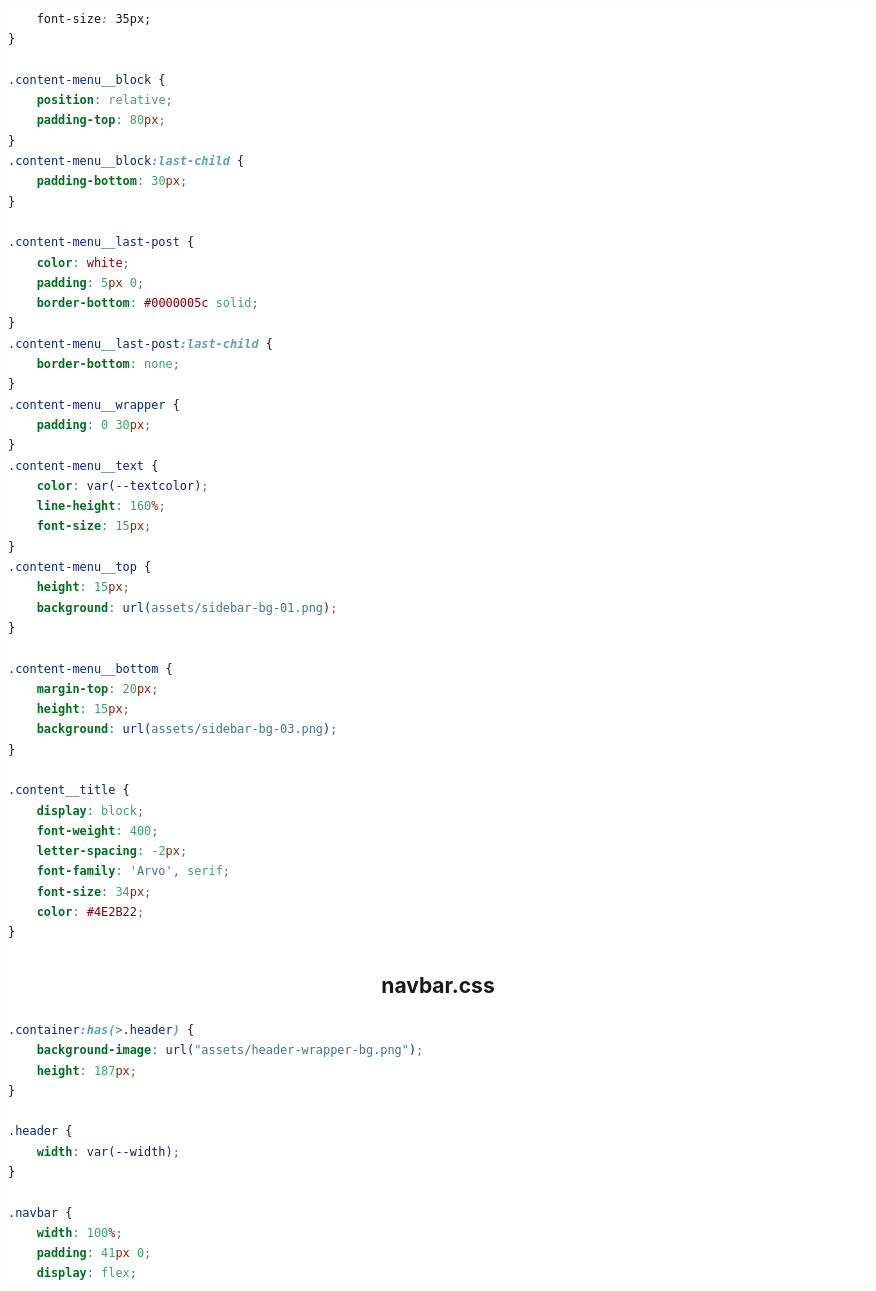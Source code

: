```css
    font-size: 35px;
}

.content-menu__block {
    position: relative;
    padding-top: 80px;
}
.content-menu__block:last-child {
    padding-bottom: 30px;
}

.content-menu__last-post {
    color: white;
    padding: 5px 0;
    border-bottom: #0000005c solid;
}
.content-menu__last-post:last-child {
    border-bottom: none;
}
.content-menu__wrapper {
    padding: 0 30px;
}
.content-menu__text {
    color: var(--textcolor);
    line-height: 160%;
    font-size: 15px;
}
.content-menu__top {
    height: 15px;
    background: url(assets/sidebar-bg-01.png);
}

.content-menu__bottom {
    margin-top: 20px;
    height: 15px;
    background: url(assets/sidebar-bg-03.png);
}

.content__title {
    display: block;
    font-weight: 400;
    letter-spacing: -2px;
    font-family: 'Arvo', serif;
    font-size: 34px;
    color: #4E2B22;
}

```
<h2 style="text-align: center">navbar.css</h2>

```css
.container:has(>.header) {
    background-image: url("assets/header-wrapper-bg.png");
    height: 187px;
}

.header {
    width: var(--width);
}

.navbar {
    width: 100%;
    padding: 41px 0;
    display: flex;
```
